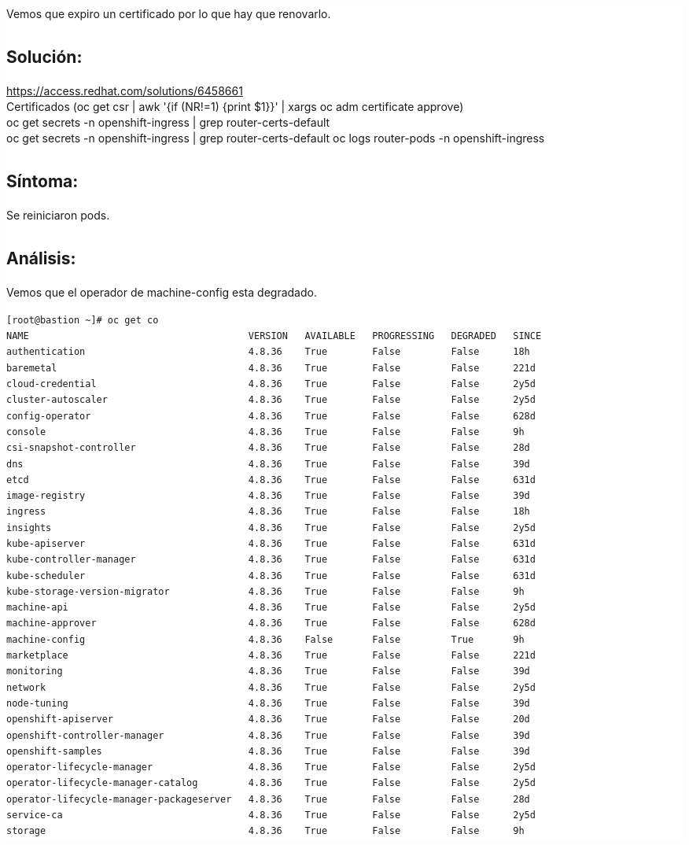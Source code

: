 Vemos que expiro un certificado por lo que hay que renovarlo.  

## Solución:  
https://access.redhat.com/solutions/6458661  
Certificados (oc get csr | awk '{if (NR!=1) {print $1}}' | xargs oc adm certificate approve)  
oc get secrets -n openshift-ingress | grep router-certs-default  
oc get secrets -n openshift-ingress | grep router-certs-default
oc logs router-pods -n openshift-ingress



## Síntoma:  
Se reiniciaron pods.

## Análisis:  
Vemos que el operador de machine-config esta degradado.

```
[root@bastion ~]# oc get co
NAME                                       VERSION   AVAILABLE   PROGRESSING   DEGRADED   SINCE
authentication                             4.8.36    True        False         False      18h
baremetal                                  4.8.36    True        False         False      221d
cloud-credential                           4.8.36    True        False         False      2y5d
cluster-autoscaler                         4.8.36    True        False         False      2y5d
config-operator                            4.8.36    True        False         False      628d
console                                    4.8.36    True        False         False      9h
csi-snapshot-controller                    4.8.36    True        False         False      28d
dns                                        4.8.36    True        False         False      39d
etcd                                       4.8.36    True        False         False      631d
image-registry                             4.8.36    True        False         False      39d
ingress                                    4.8.36    True        False         False      18h
insights                                   4.8.36    True        False         False      2y5d
kube-apiserver                             4.8.36    True        False         False      631d
kube-controller-manager                    4.8.36    True        False         False      631d
kube-scheduler                             4.8.36    True        False         False      631d
kube-storage-version-migrator              4.8.36    True        False         False      9h
machine-api                                4.8.36    True        False         False      2y5d
machine-approver                           4.8.36    True        False         False      628d
machine-config                             4.8.36    False       False         True       9h
marketplace                                4.8.36    True        False         False      221d
monitoring                                 4.8.36    True        False         False      39d
network                                    4.8.36    True        False         False      2y5d
node-tuning                                4.8.36    True        False         False      39d
openshift-apiserver                        4.8.36    True        False         False      20d
openshift-controller-manager               4.8.36    True        False         False      39d
openshift-samples                          4.8.36    True        False         False      39d
operator-lifecycle-manager                 4.8.36    True        False         False      2y5d
operator-lifecycle-manager-catalog         4.8.36    True        False         False      2y5d
operator-lifecycle-manager-packageserver   4.8.36    True        False         False      28d
service-ca                                 4.8.36    True        False         False      2y5d
storage                                    4.8.36    True        False         False      9h
```
